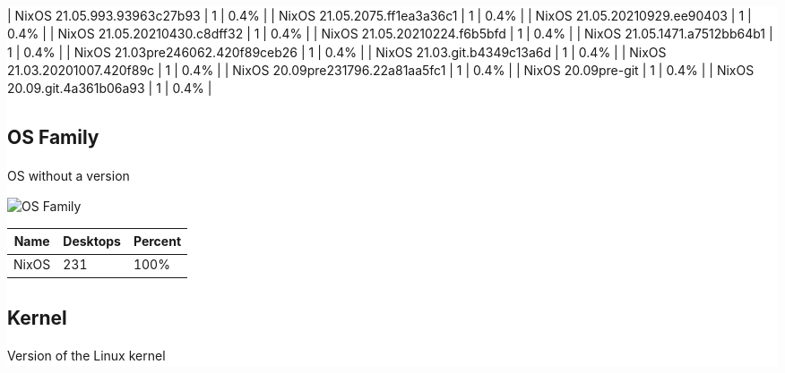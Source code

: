 | NixOS 21.05.993.93963c27b93      | 1        | 0.4%    |
| NixOS 21.05.2075.ff1ea3a36c1     | 1        | 0.4%    |
| NixOS 21.05.20210929.ee90403     | 1        | 0.4%    |
| NixOS 21.05.20210430.c8dff32     | 1        | 0.4%    |
| NixOS 21.05.20210224.f6b5bfd     | 1        | 0.4%    |
| NixOS 21.05.1471.a7512bb64b1     | 1        | 0.4%    |
| NixOS 21.03pre246062.420f89ceb26 | 1        | 0.4%    |
| NixOS 21.03.git.b4349c13a6d      | 1        | 0.4%    |
| NixOS 21.03.20201007.420f89c     | 1        | 0.4%    |
| NixOS 20.09pre231796.22a81aa5fc1 | 1        | 0.4%    |
| NixOS 20.09pre-git               | 1        | 0.4%    |
| NixOS 20.09.git.4a361b06a93      | 1        | 0.4%    |

OS Family
---------

OS without a version

![OS Family](./images/pie_chart/os_family.svg)


| Name  | Desktops | Percent |
|-------|----------|---------|
| NixOS | 231      | 100%    |

Kernel
------

Version of the Linux kernel
